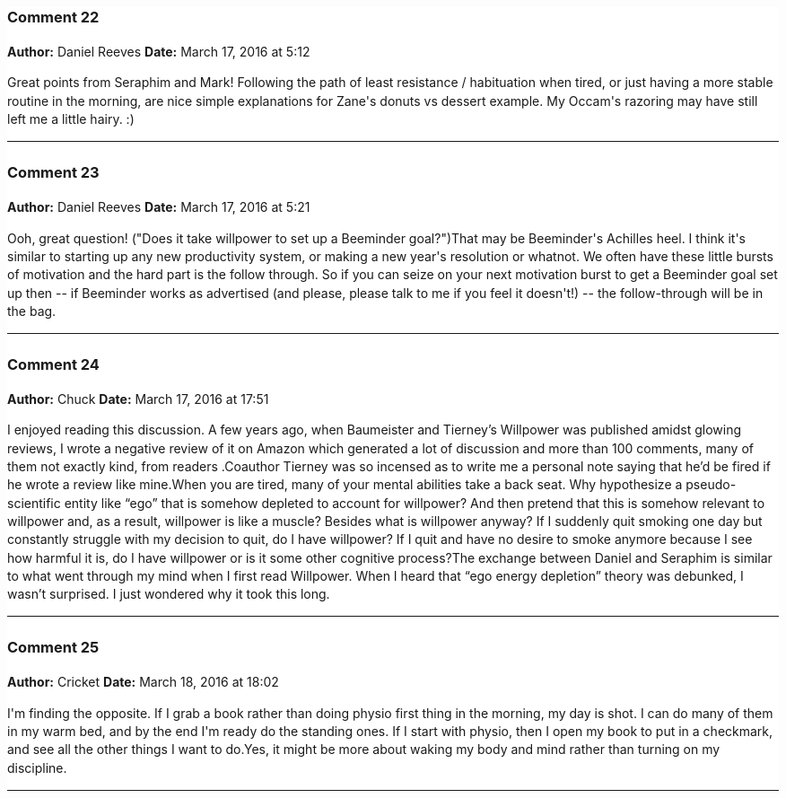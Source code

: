 
### Comment 22
**Author:** Daniel Reeves
**Date:** March 17, 2016 at 5:12

Great points from Seraphim and Mark! Following the path of least resistance / habituation when tired, or just having a more stable routine in the morning, are nice simple explanations for Zane's donuts vs dessert example. My Occam's razoring may have still left me a little hairy. :)

---

### Comment 23
**Author:** Daniel Reeves
**Date:** March 17, 2016 at 5:21

Ooh, great question! ("Does it take willpower to set up a Beeminder goal?")That may be Beeminder's Achilles heel. I think it's similar to starting up any new productivity system, or making a new year's resolution or whatnot. We often have these little bursts of motivation and the hard part is the follow through. So if you can seize on your next motivation burst to get a Beeminder goal set up then -- if Beeminder works as advertised (and please, please talk to me if you feel it doesn't!) -- the follow-through will be in the bag.

---

### Comment 24
**Author:** Chuck
**Date:** March 17, 2016 at 17:51

I enjoyed reading this discussion. A few years ago, when Baumeister and Tierney’s Willpower was published amidst glowing reviews, I wrote a negative review of it on Amazon which generated a lot of discussion and more than 100 comments, many of them not exactly kind, from readers .Coauthor Tierney was so incensed as to write me a personal note saying that he’d be fired if he wrote a review like mine.When you are tired, many of your mental abilities take a back seat. Why hypothesize a pseudo-scientific entity like “ego” that is somehow depleted to account for willpower? And then pretend that this is somehow relevant to willpower and, as a result, willpower is like a muscle? Besides what is willpower anyway? If I suddenly quit smoking one day but constantly struggle with my decision to quit, do I have willpower? If I quit and have no desire to smoke anymore because I see how harmful it is, do I have willpower or is it some other cognitive process?The exchange between Daniel and Seraphim is similar to what went through my mind when I first read Willpower. When I heard that “ego energy depletion” theory was debunked, I wasn’t surprised. I just wondered why it took this long.

---

### Comment 25
**Author:** Cricket
**Date:** March 18, 2016 at 18:02

I'm finding the opposite. If I grab a book rather than doing physio first thing in the morning, my day is shot. I can do many of them in my warm bed, and by the end I'm ready do the standing ones. If I start with physio, then I open my book to put in a checkmark, and see all the other things I want to do.Yes, it might be more about waking my body and mind rather than turning on my discipline.

---
